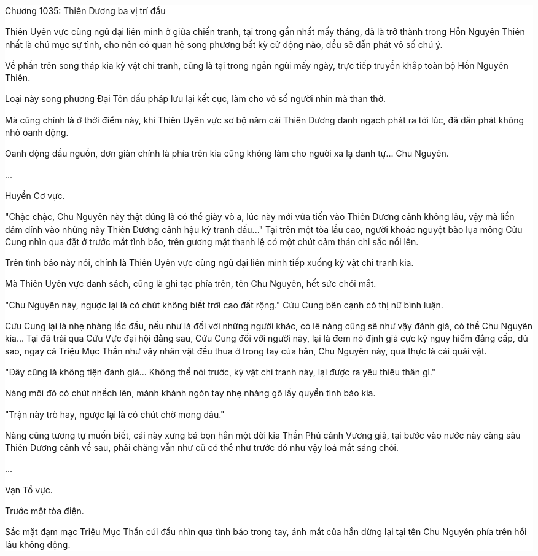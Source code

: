 




Chương 1035: Thiên Dương ba vị trí đầu


Thiên Uyên vực cùng ngũ đại liên minh ở giữa chiến tranh, tại trong gần nhất mấy tháng, đã là trở thành trong Hỗn Nguyên Thiên nhất là chú mục sự tình, cho nên có quan hệ song phương bất kỳ cử động nào, đều sẽ dẫn phát vô số chú ý.

Về phần trên song tháp kia kỳ vật chi tranh, cũng là tại trong ngắn ngủi mấy ngày, trực tiếp truyền khắp toàn bộ Hỗn Nguyên Thiên.

Loại này song phương Đại Tôn đấu pháp lưu lại kết cục, làm cho vô số người nhìn mà than thở.

Mà cũng chính là ở thời điểm này, khi Thiên Uyên vực sơ bộ năm cái Thiên Dương danh ngạch phát ra tới lúc, đã dẫn phát không nhỏ oanh động.

Oanh động đầu nguồn, đơn giản chính là phía trên kia cũng không làm cho người xa lạ danh tự... Chu Nguyên.

...

Huyền Cơ vực.

"Chậc chậc, Chu Nguyên này thật đúng là có thể giày vò a, lúc này mới vừa tiến vào Thiên Dương cảnh không lâu, vậy mà liền dám dính vào những này Thiên Dương cảnh hậu kỳ tranh đấu..." Tại trên một tòa lầu cao, người khoác nguyệt bào lụa mỏng Cửu Cung nhìn qua đặt ở trước mắt tình báo, trên gương mặt thanh lệ có một chút cảm thán chi sắc nổi lên.

Trên tình báo này nói, chính là Thiên Uyên vực cùng ngũ đại liên minh tiếp xuống kỳ vật chi tranh kia.

Mà Thiên Uyên vực danh sách, cũng là ghi tạc phía trên, tên Chu Nguyên, hết sức chói mắt.

"Chu Nguyên này, ngược lại là có chút không biết trời cao đất rộng." Cửu Cung bên cạnh có thị nữ bình luận.

Cửu Cung lại là nhẹ nhàng lắc đầu, nếu như là đối với những người khác, có lẽ nàng cũng sẽ như vậy đánh giá, có thể Chu Nguyên kia... Tại đã trải qua Cửu Vực đại hội đằng sau, Cửu Cung đối với người này, lại là đem nó định giá cực kỳ nguy hiểm đẳng cấp, dù sao, ngay cả Triệu Mục Thần như vậy nhân vật đều thua ở trong tay của hắn, Chu Nguyên này, quả thực là cái quái vật.

"Đây cũng là không tiện đánh giá... Không thể nói trước, kỳ vật chi tranh này, lại được ra yêu thiêu thân gì."

Nàng môi đỏ có chút nhếch lên, mảnh khảnh ngón tay nhẹ nhàng gõ lấy quyển tình báo kia.

"Trận này trò hay, ngược lại là có chút chờ mong đâu."

Nàng cũng tương tự muốn biết, cái này xưng bá bọn hắn một đời kia Thần Phủ cảnh Vương giả, tại bước vào nước này càng sâu Thiên Dương cảnh về sau, phải chăng vẫn như cũ có thể như trước đó như vậy loá mắt sáng chói.

...

Vạn Tổ vực.

Trước một tòa điện.

Sắc mặt đạm mạc Triệu Mục Thần cúi đầu nhìn qua tình báo trong tay, ánh mắt của hắn dừng lại tại tên Chu Nguyên phía trên hồi lâu không động.
